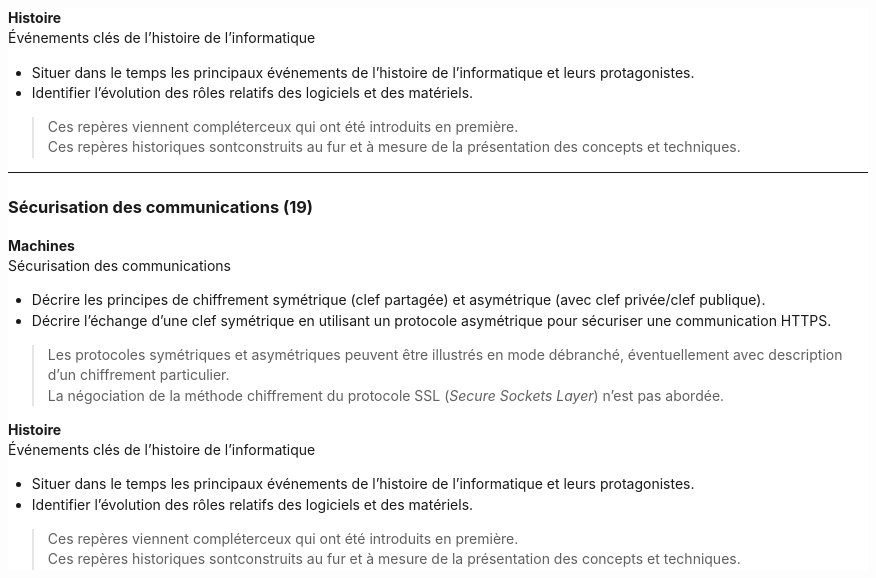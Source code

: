 **Histoire**
</br> Événements clés de l’histoire de l’informatique

- Situer dans le temps les principaux événements de l’histoire de l’informatique et leurs protagonistes.
- Identifier l’évolution des rôles relatifs des logiciels et des matériels.

> Ces repères viennent compléterceux qui ont été introduits en première.
</br> Ces repères historiques sontconstruits au fur et à mesure de la présentation des concepts et techniques.

---

### Sécurisation des communications (19)

**Machines**
</br>Sécurisation des communications

- Décrire les principes de
chiffrement symétrique (clef
partagée) et asymétrique (avec
clef privée/clef publique).
- Décrire l’échange d’une clef
symétrique en utilisant un
protocole asymétrique pour
sécuriser une communication
HTTPS.

> Les protocoles symétriques et
asymétriques peuvent être
illustrés en mode débranché,
éventuellement avec description
d’un chiffrement particulier.
</br> La négociation de la méthode
chiffrement du protocole SSL
(*Secure Sockets Layer*) n’est pas
abordée.

**Histoire**
</br> Événements clés de l’histoire de l’informatique

- Situer dans le temps les principaux événements de l’histoire de l’informatique et leurs protagonistes.
- Identifier l’évolution des rôles relatifs des logiciels et des matériels.

> Ces repères viennent compléterceux qui ont été introduits en première.
</br> Ces repères historiques sontconstruits au fur et à mesure de la présentation des concepts et techniques.
